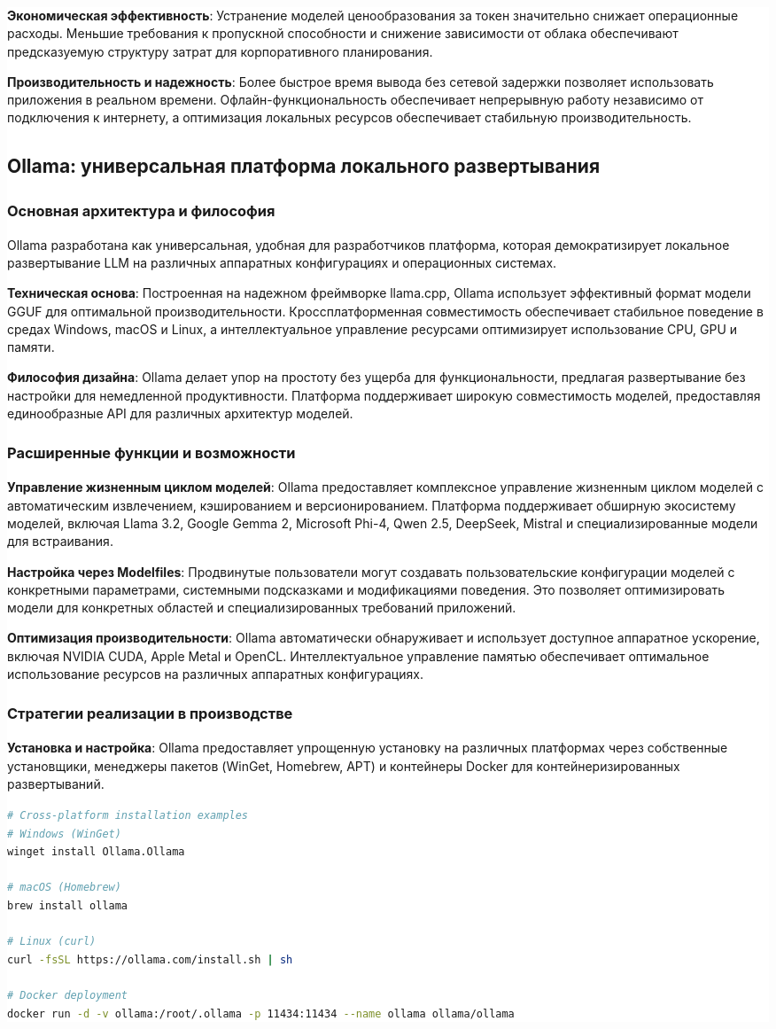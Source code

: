 **Экономическая эффективность**: Устранение моделей ценообразования за токен значительно снижает операционные расходы. Меньшие требования к пропускной способности и снижение зависимости от облака обеспечивают предсказуемую структуру затрат для корпоративного планирования.

**Производительность и надежность**: Более быстрое время вывода без сетевой задержки позволяет использовать приложения в реальном времени. Офлайн-функциональность обеспечивает непрерывную работу независимо от подключения к интернету, а оптимизация локальных ресурсов обеспечивает стабильную производительность.

## Ollama: универсальная платформа локального развертывания

### Основная архитектура и философия

Ollama разработана как универсальная, удобная для разработчиков платформа, которая демократизирует локальное развертывание LLM на различных аппаратных конфигурациях и операционных системах.

**Техническая основа**: Построенная на надежном фреймворке llama.cpp, Ollama использует эффективный формат модели GGUF для оптимальной производительности. Кроссплатформенная совместимость обеспечивает стабильное поведение в средах Windows, macOS и Linux, а интеллектуальное управление ресурсами оптимизирует использование CPU, GPU и памяти.

**Философия дизайна**: Ollama делает упор на простоту без ущерба для функциональности, предлагая развертывание без настройки для немедленной продуктивности. Платформа поддерживает широкую совместимость моделей, предоставляя единообразные API для различных архитектур моделей.

### Расширенные функции и возможности

**Управление жизненным циклом моделей**: Ollama предоставляет комплексное управление жизненным циклом моделей с автоматическим извлечением, кэшированием и версионированием. Платформа поддерживает обширную экосистему моделей, включая Llama 3.2, Google Gemma 2, Microsoft Phi-4, Qwen 2.5, DeepSeek, Mistral и специализированные модели для встраивания.

**Настройка через Modelfiles**: Продвинутые пользователи могут создавать пользовательские конфигурации моделей с конкретными параметрами, системными подсказками и модификациями поведения. Это позволяет оптимизировать модели для конкретных областей и специализированных требований приложений.

**Оптимизация производительности**: Ollama автоматически обнаруживает и использует доступное аппаратное ускорение, включая NVIDIA CUDA, Apple Metal и OpenCL. Интеллектуальное управление памятью обеспечивает оптимальное использование ресурсов на различных аппаратных конфигурациях.

### Стратегии реализации в производстве

**Установка и настройка**: Ollama предоставляет упрощенную установку на различных платформах через собственные установщики, менеджеры пакетов (WinGet, Homebrew, APT) и контейнеры Docker для контейнеризированных развертываний.

```bash
# Cross-platform installation examples
# Windows (WinGet)
winget install Ollama.Ollama

# macOS (Homebrew)  
brew install ollama

# Linux (curl)
curl -fsSL https://ollama.com/install.sh | sh

# Docker deployment
docker run -d -v ollama:/root/.ollama -p 11434:11434 --name ollama ollama/ollama
```
